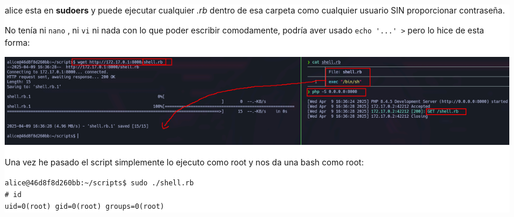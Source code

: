 alice esta en **sudoers** y puede ejecutar cualquier _.rb_ dentro de esa carpeta como cualquier usuario SIN proporcionar contraseña.

No tenía ni `nano` , ni `vi` ni nada con lo que poder escribir comodamente, podría aver usado `echo '...' >` pero lo hice de esta forma:

![](/assets/img/Anexos/Pasted%20image%2020250409163718-1.png)

Una vez he pasado el script simplemente lo ejecuto como root y nos da una bash como root:

```shell
alice@46d8f8d260bb:~/scripts$ sudo ./shell.rb 
# id
uid=0(root) gid=0(root) groups=0(root)
```